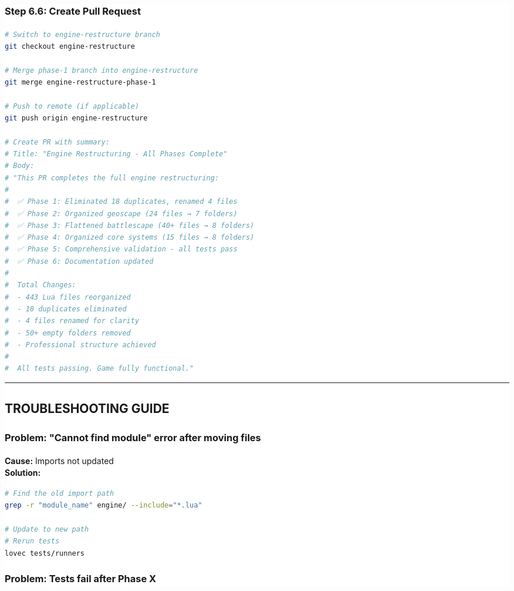 ### Step 6.6: Create Pull Request

```bash
# Switch to engine-restructure branch
git checkout engine-restructure

# Merge phase-1 branch into engine-restructure
git merge engine-restructure-phase-1

# Push to remote (if applicable)
git push origin engine-restructure

# Create PR with summary:
# Title: "Engine Restructuring - All Phases Complete"
# Body:
# "This PR completes the full engine restructuring:
#
#  ✅ Phase 1: Eliminated 18 duplicates, renamed 4 files
#  ✅ Phase 2: Organized geoscape (24 files → 7 folders)
#  ✅ Phase 3: Flattened battlescape (40+ files → 8 folders)
#  ✅ Phase 4: Organized core systems (15 files → 8 folders)
#  ✅ Phase 5: Comprehensive validation - all tests pass
#  ✅ Phase 6: Documentation updated
#
#  Total Changes:
#  - 443 Lua files reorganized
#  - 18 duplicates eliminated
#  - 4 files renamed for clarity
#  - 50+ empty folders removed
#  - Professional structure achieved
#
#  All tests passing. Game fully functional."
```

---

## TROUBLESHOOTING GUIDE

### Problem: "Cannot find module" error after moving files

**Cause:** Imports not updated  
**Solution:**
```bash
# Find the old import path
grep -r "module_name" engine/ --include="*.lua"

# Update to new path
# Rerun tests
lovec tests/runners
```

### Problem: Tests fail after Phase X
